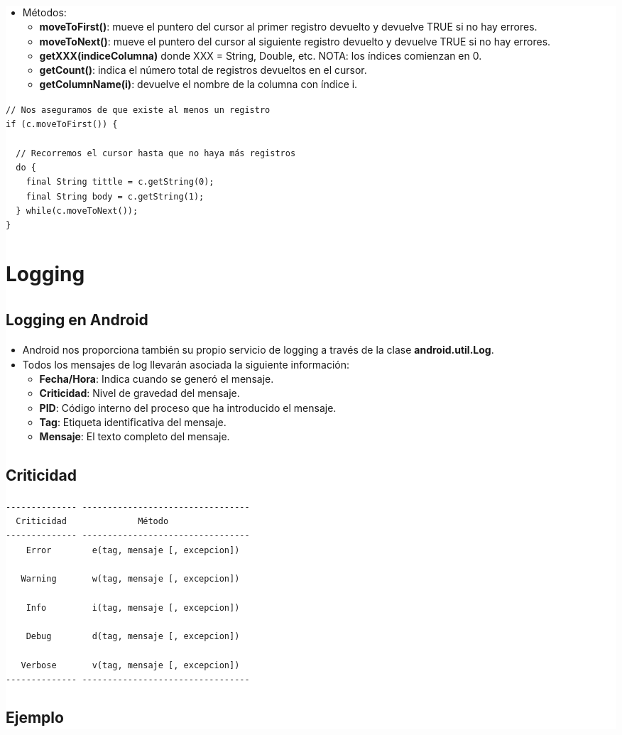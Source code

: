 - Métodos:
    - **moveToFirst()**: mueve el puntero del cursor al primer registro devuelto
      y devuelve TRUE si no hay errores.
    - **moveToNext()**: mueve el puntero del cursor al siguiente registro devuelto
      y devuelve TRUE si no hay errores.
    - **getXXX(indiceColumna)** donde XXX = String, Double, etc. NOTA: los índices
      comienzan en 0.
    - **getCount()**: indica el número total de registros devueltos en el cursor.
    - **getColumnName(i)**: devuelve el nombre de la columna con índice i.

~~~{.java}
// Nos aseguramos de que existe al menos un registro
if (c.moveToFirst()) {

  // Recorremos el cursor hasta que no haya más registros
  do {
    final String tittle = c.getString(0);
    final String body = c.getString(1);
  } while(c.moveToNext());
}
~~~

# Logging

## Logging en Android

- Android nos proporciona también su propio servicio de logging a través de la clase **android.util.Log**.
- Todos los mensajes de log llevarán asociada la siguiente información:
    - **Fecha/Hora**: Indica cuando se generó el mensaje.
    - **Criticidad**: Nivel de gravedad del mensaje.
    - **PID**:        Código interno del proceso que ha introducido el mensaje.
    - **Tag**:        Etiqueta identificativa del mensaje.
    - **Mensaje**:    El texto completo del mensaje.

## Criticidad

    -------------- ---------------------------------
      Criticidad              Método
    -------------- ---------------------------------
        Error        e(tag, mensaje [, excepcion])

       Warning       w(tag, mensaje [, excepcion])

        Info         i(tag, mensaje [, excepcion])

        Debug        d(tag, mensaje [, excepcion])

       Verbose       v(tag, mensaje [, excepcion])
    -------------- ---------------------------------

## Ejemplo
